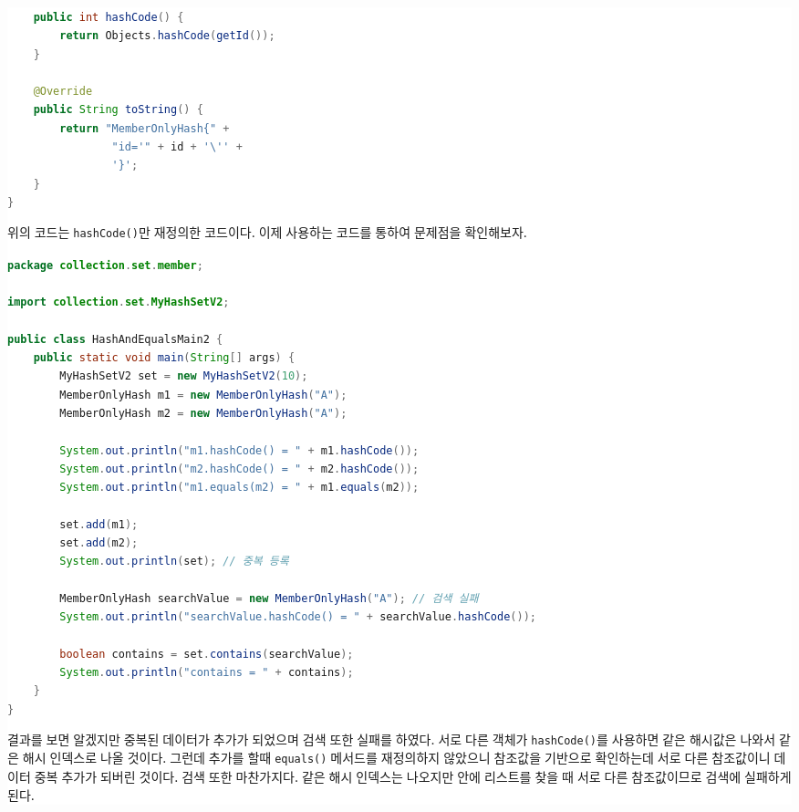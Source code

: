 ``` java
    public int hashCode() {
        return Objects.hashCode(getId());
    }

    @Override
    public String toString() {
        return "MemberOnlyHash{" +
                "id='" + id + '\'' +
                '}';
    }
}
```

위의 코드는 `hashCode()`만 재정의한 코드이다. 이제 사용하는 코드를 통하여 문제점을 확인해보자.

``` java
package collection.set.member;

import collection.set.MyHashSetV2;

public class HashAndEqualsMain2 {
    public static void main(String[] args) {
        MyHashSetV2 set = new MyHashSetV2(10);
        MemberOnlyHash m1 = new MemberOnlyHash("A");
        MemberOnlyHash m2 = new MemberOnlyHash("A");

        System.out.println("m1.hashCode() = " + m1.hashCode());
        System.out.println("m2.hashCode() = " + m2.hashCode());
        System.out.println("m1.equals(m2) = " + m1.equals(m2));

        set.add(m1);
        set.add(m2);
        System.out.println(set); // 중복 등록

        MemberOnlyHash searchValue = new MemberOnlyHash("A"); // 검색 실패
        System.out.println("searchValue.hashCode() = " + searchValue.hashCode());

        boolean contains = set.contains(searchValue);
        System.out.println("contains = " + contains);
    }
}
```

결과를 보면 알겠지만 중복된 데이터가 추가가 되었으며 검색 또한 실패를 하였다. 서로 다른 객체가 `hashCode()`를 사용하면 같은 해시값은 나와서 같은 해시 인덱스로 나올 것이다. 그런데 추가를 할때 `equals()` 메서드를 재정의하지 않았으니 참조값을 기반으로 확인하는데 서로 다른 참조값이니 데이터 중복 추가가 되버린 것이다. 검색 또한 마찬가지다. 같은 해시 인덱스는 나오지만 안에 리스트를 찾을 때 서로 다른 참조값이므로 검색에 실패하게 된다.
